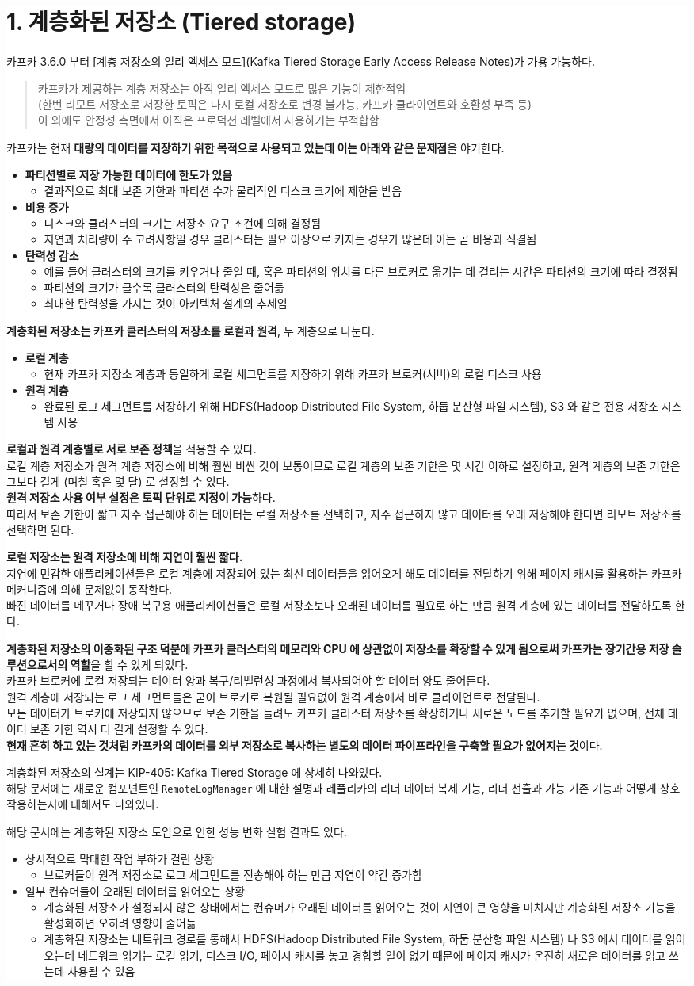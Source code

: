 
# 1. 계층화된 저장소 (Tiered storage)

카프카 3.6.0 부터 [계층 저장소의 얼리 엑세스 모드]([Kafka Tiered Storage Early Access Release Notes](https://cwiki.apache.org/confluence/display/KAFKA/Kafka+Tiered+Storage+Early+Access+Release+Notes))가 가용 가능하다.

> 카프카가 제공하는 계층 저장소는 아직 얼리 엑세스 모드로 많은 기능이 제한적임  
> (한번 리모트 저장소로 저장한 토픽은 다시 로컬 저장소로 변경 불가능, 카프카 클라이언트와 호환성 부족 등)  
> 이 외에도 안정성 측면에서 아직은 프로덕션 레벨에서 사용하기는 부적합함

카프카는 현재 **대량의 데이터를 저장하기 위한 목적으로 사용되고 있는데 이는 아래와 같은 문제점**을 야기한다.

- **파티션별로 저장 가능한 데이터에 한도가 있음**
  - 결과적으로 최대 보존 기한과 파티션 수가 물리적인 디스크 크기에 제한을 받음
- **비용 증가**
  - 디스크와 클러스터의 크기는 저장소 요구 조건에 의해 결정됨
  - 지연과 처리량이 주 고려사항일 경우 클러스터는 필요 이상으로 커지는 경우가 많은데 이는 곧 비용과 직결됨
- **탄력성 감소**
  - 예를 들어 클러스터의 크기를 키우거나 줄일 때, 혹은 파티션의 위치를 다른 브로커로 옮기는 데 걸리는 시간은 파티션의 크기에 따라 결정됨
  - 파티션의 크기가 클수록 클러스터의 탄력성은 줄어듦
  - 최대한 탄력성을 가지는 것이 아키텍처 설계의 추세임

**계층화된 저장소는 카프카 클러스터의 저장소를 로컬과 원격**, 두 계층으로 나눈다.

- **로컬 계층**
  - 현재 카프카 저장소 계층과 동일하게 로컬 세그먼트를 저장하기 위해 카프카 브로커(서버)의 로컬 디스크 사용
- **원격 계층**
  - 완료된 로그 세그먼트를 저장하기 위해 HDFS(Hadoop Distributed File System, 하둡 분산형 파일 시스템), S3 와 같은 전용 저장소 시스템 사용

**로컬과 원격 계층별로 서로 보존 정책**을 적용할 수 있다.  
로컬 계층 저장소가 원격 계층 저장소에 비해 훨씬 비싼 것이 보통이므로 로컬 계층의 보존 기한은 몇 시간 이하로 설정하고, 원격 계층의 보존 기한은 그보다 길게 (며칠 혹은 몇 달) 로 
설정할 수 있다.  
**원격 저장소 사용 여부 설정은 토픽 단위로 지정이 가능**하다.  
따라서 보존 기한이 짧고 자주 접근해야 하는 데이터는 로컬 저장소를 선택하고, 자주 접근하지 않고 데이터를 오래 저장해야 한다면 리모트 저장소를 선택하면 된다.

**로컬 저장소는 원격 저장소에 비해 지연이 훨씬 짧다.**  
지연에 민감한 애플리케이션들은 로컬 계층에 저장되어 있는 최신 데이터들을 읽어오게 해도 데이터를 전달하기 위해 페이지 캐시를 활용하는 카프카 메커니즘에 의해 문제없이 동작한다.  
빠진 데이터를 메꾸거나 장애 복구용 애플리케이션들은 로컬 저장소보다 오래된 데이터를 필요로 하는 만큼 원격 계층에 있는 데이터를 전달하도록 한다.

**계층화된 저장소의 이중화된 구조 덕분에 카프카 클러스터의 메모리와 CPU 에 상관없이 저장소를 확장할 수 있게 됨으로써 카프카는 장기간용 저장 솔루션으로서의 역할**을 할 수 있게 되었다.  
카프카 브로커에 로컬 저장되는 데이터 양과 복구/리밸런싱 과정에서 복사되어야 할 데이터 양도 줄어든다.  
원격 계층에 저장되는 로그 세그먼트들은 굳이 브로커로 복원될 필요없이 원격 계층에서 바로 클라이언트로 전달된다.  
모든 데이터가 브로커에 저장되지 않으므로 보존 기한을 늘려도 카프카 클러스터 저장소를 확장하거나 새로운 노드를 추가할 필요가 없으며, 전체 데이터 보존 기한 역시 더 길게 설정할 수 있다.  
**현재 흔히 하고 있는 것처럼 카프카의 데이터를 외부 저장소로 복사하는 별도의 데이터 파이프라인을 구축할 필요가 없어지는 것**이다.

계층화된 저장소의 설계는 [KIP-405: Kafka Tiered Storage](https://cwiki.apache.org/confluence/display/KAFKA/KIP-405%3A+Kafka+Tiered+Storage) 에 
상세히 나와있다.  
해당 문서에는 새로운 컴포넌트인 `RemoteLogManager` 에 대한 설명과 레플리카의 리더 데이터 복제 기능, 리더 선출과 가능 기존 기능과 어떻게 상호작용하는지에 대해서도 나와있다.

해당 문서에는 계층화된 저장소 도입으로 인한 성능 변화 실험 결과도 있다.  
- 상시적으로 막대한 작업 부하가 걸린 상황
  - 브로커들이 원격 저장소로 로그 세그먼트를 전송해야 하는 만큼 지연이 약간 증가함
- 일부 컨슈머들이 오래된 데이터를 읽어오는 상황
  - 계층화된 저장소가 설정되지 않은 상태에서는 컨슈머가 오래된 데이터를 읽어오는 것이 지연이 큰 영향을 미치지만 계층화된 저장소 기능을 활성화하면 오히려 영향이 줄어듦
  - 계층화된 저장소는 네트워크 경로를 통해서 HDFS(Hadoop Distributed File System, 하둡 분산형 파일 시스템) 나 S3 에서 데이터를 읽어오는데 네트워크 읽기는 로컬 읽기, 디스크 I/O, 페이시 캐시를 놓고 경합할 일이 없기 때문에 
페이지 캐시가 온전히 새로운 데이터를 읽고 쓰는데 사용될 수 있음
